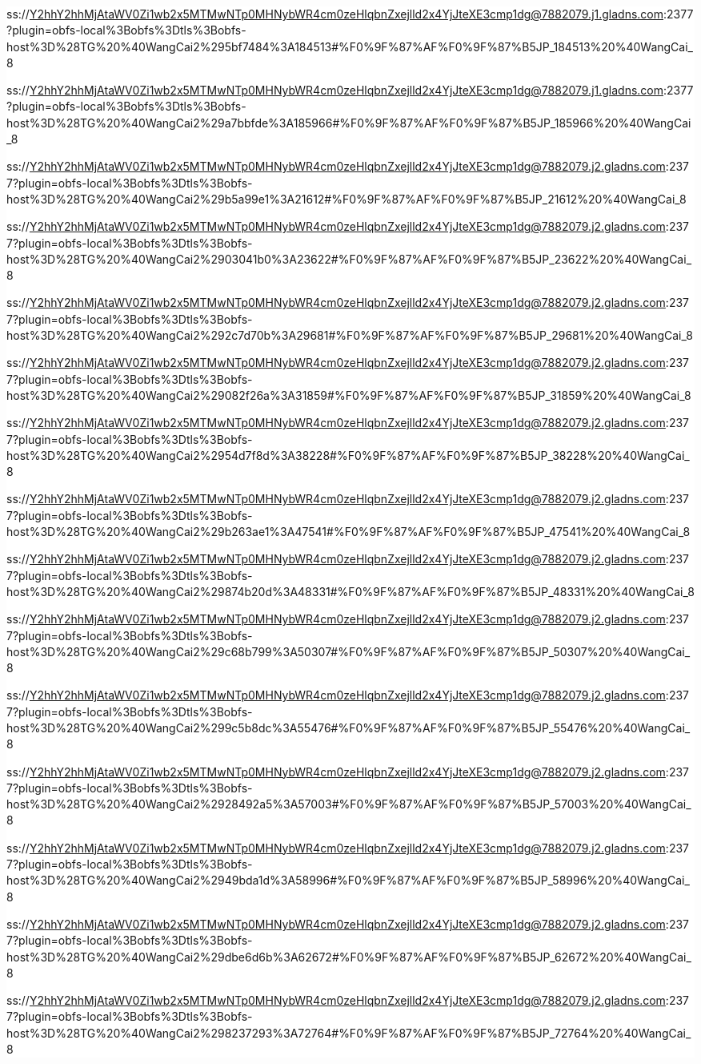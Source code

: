 ss://Y2hhY2hhMjAtaWV0Zi1wb2x5MTMwNTp0MHNybWR4cm0zeHlqbnZxejlld2x4YjJteXE3cmp1dg@7882079.j1.gladns.com:2377?plugin=obfs-local%3Bobfs%3Dtls%3Bobfs-host%3D%28TG%20%40WangCai2%295bf7484%3A184513#%F0%9F%87%AF%F0%9F%87%B5JP_184513%20%40WangCai_8

ss://Y2hhY2hhMjAtaWV0Zi1wb2x5MTMwNTp0MHNybWR4cm0zeHlqbnZxejlld2x4YjJteXE3cmp1dg@7882079.j1.gladns.com:2377?plugin=obfs-local%3Bobfs%3Dtls%3Bobfs-host%3D%28TG%20%40WangCai2%29a7bbfde%3A185966#%F0%9F%87%AF%F0%9F%87%B5JP_185966%20%40WangCai_8

ss://Y2hhY2hhMjAtaWV0Zi1wb2x5MTMwNTp0MHNybWR4cm0zeHlqbnZxejlld2x4YjJteXE3cmp1dg@7882079.j2.gladns.com:2377?plugin=obfs-local%3Bobfs%3Dtls%3Bobfs-host%3D%28TG%20%40WangCai2%29b5a99e1%3A21612#%F0%9F%87%AF%F0%9F%87%B5JP_21612%20%40WangCai_8

ss://Y2hhY2hhMjAtaWV0Zi1wb2x5MTMwNTp0MHNybWR4cm0zeHlqbnZxejlld2x4YjJteXE3cmp1dg@7882079.j2.gladns.com:2377?plugin=obfs-local%3Bobfs%3Dtls%3Bobfs-host%3D%28TG%20%40WangCai2%2903041b0%3A23622#%F0%9F%87%AF%F0%9F%87%B5JP_23622%20%40WangCai_8

ss://Y2hhY2hhMjAtaWV0Zi1wb2x5MTMwNTp0MHNybWR4cm0zeHlqbnZxejlld2x4YjJteXE3cmp1dg@7882079.j2.gladns.com:2377?plugin=obfs-local%3Bobfs%3Dtls%3Bobfs-host%3D%28TG%20%40WangCai2%292c7d70b%3A29681#%F0%9F%87%AF%F0%9F%87%B5JP_29681%20%40WangCai_8

ss://Y2hhY2hhMjAtaWV0Zi1wb2x5MTMwNTp0MHNybWR4cm0zeHlqbnZxejlld2x4YjJteXE3cmp1dg@7882079.j2.gladns.com:2377?plugin=obfs-local%3Bobfs%3Dtls%3Bobfs-host%3D%28TG%20%40WangCai2%29082f26a%3A31859#%F0%9F%87%AF%F0%9F%87%B5JP_31859%20%40WangCai_8

ss://Y2hhY2hhMjAtaWV0Zi1wb2x5MTMwNTp0MHNybWR4cm0zeHlqbnZxejlld2x4YjJteXE3cmp1dg@7882079.j2.gladns.com:2377?plugin=obfs-local%3Bobfs%3Dtls%3Bobfs-host%3D%28TG%20%40WangCai2%2954d7f8d%3A38228#%F0%9F%87%AF%F0%9F%87%B5JP_38228%20%40WangCai_8

ss://Y2hhY2hhMjAtaWV0Zi1wb2x5MTMwNTp0MHNybWR4cm0zeHlqbnZxejlld2x4YjJteXE3cmp1dg@7882079.j2.gladns.com:2377?plugin=obfs-local%3Bobfs%3Dtls%3Bobfs-host%3D%28TG%20%40WangCai2%29b263ae1%3A47541#%F0%9F%87%AF%F0%9F%87%B5JP_47541%20%40WangCai_8

ss://Y2hhY2hhMjAtaWV0Zi1wb2x5MTMwNTp0MHNybWR4cm0zeHlqbnZxejlld2x4YjJteXE3cmp1dg@7882079.j2.gladns.com:2377?plugin=obfs-local%3Bobfs%3Dtls%3Bobfs-host%3D%28TG%20%40WangCai2%29874b20d%3A48331#%F0%9F%87%AF%F0%9F%87%B5JP_48331%20%40WangCai_8

ss://Y2hhY2hhMjAtaWV0Zi1wb2x5MTMwNTp0MHNybWR4cm0zeHlqbnZxejlld2x4YjJteXE3cmp1dg@7882079.j2.gladns.com:2377?plugin=obfs-local%3Bobfs%3Dtls%3Bobfs-host%3D%28TG%20%40WangCai2%29c68b799%3A50307#%F0%9F%87%AF%F0%9F%87%B5JP_50307%20%40WangCai_8

ss://Y2hhY2hhMjAtaWV0Zi1wb2x5MTMwNTp0MHNybWR4cm0zeHlqbnZxejlld2x4YjJteXE3cmp1dg@7882079.j2.gladns.com:2377?plugin=obfs-local%3Bobfs%3Dtls%3Bobfs-host%3D%28TG%20%40WangCai2%299c5b8dc%3A55476#%F0%9F%87%AF%F0%9F%87%B5JP_55476%20%40WangCai_8

ss://Y2hhY2hhMjAtaWV0Zi1wb2x5MTMwNTp0MHNybWR4cm0zeHlqbnZxejlld2x4YjJteXE3cmp1dg@7882079.j2.gladns.com:2377?plugin=obfs-local%3Bobfs%3Dtls%3Bobfs-host%3D%28TG%20%40WangCai2%2928492a5%3A57003#%F0%9F%87%AF%F0%9F%87%B5JP_57003%20%40WangCai_8

ss://Y2hhY2hhMjAtaWV0Zi1wb2x5MTMwNTp0MHNybWR4cm0zeHlqbnZxejlld2x4YjJteXE3cmp1dg@7882079.j2.gladns.com:2377?plugin=obfs-local%3Bobfs%3Dtls%3Bobfs-host%3D%28TG%20%40WangCai2%2949bda1d%3A58996#%F0%9F%87%AF%F0%9F%87%B5JP_58996%20%40WangCai_8

ss://Y2hhY2hhMjAtaWV0Zi1wb2x5MTMwNTp0MHNybWR4cm0zeHlqbnZxejlld2x4YjJteXE3cmp1dg@7882079.j2.gladns.com:2377?plugin=obfs-local%3Bobfs%3Dtls%3Bobfs-host%3D%28TG%20%40WangCai2%29dbe6d6b%3A62672#%F0%9F%87%AF%F0%9F%87%B5JP_62672%20%40WangCai_8

ss://Y2hhY2hhMjAtaWV0Zi1wb2x5MTMwNTp0MHNybWR4cm0zeHlqbnZxejlld2x4YjJteXE3cmp1dg@7882079.j2.gladns.com:2377?plugin=obfs-local%3Bobfs%3Dtls%3Bobfs-host%3D%28TG%20%40WangCai2%298237293%3A72764#%F0%9F%87%AF%F0%9F%87%B5JP_72764%20%40WangCai_8
